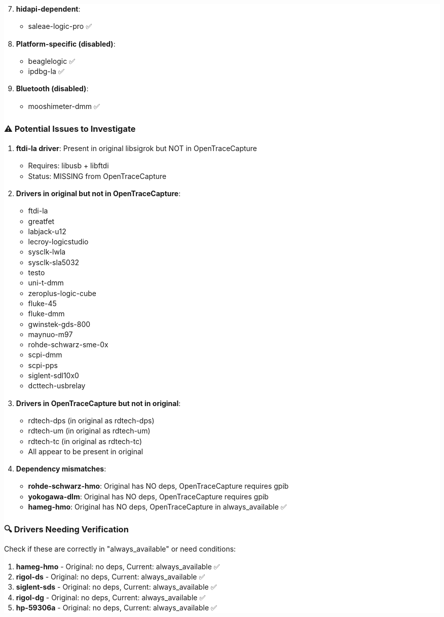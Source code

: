 7. **hidapi-dependent**:
   - saleae-logic-pro ✅

8. **Platform-specific (disabled)**:
   - beaglelogic ✅
   - ipdbg-la ✅

9. **Bluetooth (disabled)**:
   - mooshimeter-dmm ✅

### ⚠️ Potential Issues to Investigate

1. **ftdi-la driver**: Present in original libsigrok but NOT in OpenTraceCapture
   - Requires: libusb + libftdi
   - Status: MISSING from OpenTraceCapture

2. **Drivers in original but not in OpenTraceCapture**:
   - ftdi-la
   - greatfet
   - labjack-u12
   - lecroy-logicstudio
   - sysclk-lwla
   - sysclk-sla5032
   - testo
   - uni-t-dmm
   - zeroplus-logic-cube
   - fluke-45
   - fluke-dmm
   - gwinstek-gds-800
   - maynuo-m97
   - rohde-schwarz-sme-0x
   - scpi-dmm
   - scpi-pps
   - siglent-sdl10x0
   - dcttech-usbrelay

3. **Drivers in OpenTraceCapture but not in original**:
   - rdtech-dps (in original as rdtech-dps)
   - rdtech-um (in original as rdtech-um)
   - rdtech-tc (in original as rdtech-tc)
   - All appear to be present in original

4. **Dependency mismatches**:
   - **rohde-schwarz-hmo**: Original has NO deps, OpenTraceCapture requires gpib
   - **yokogawa-dlm**: Original has NO deps, OpenTraceCapture requires gpib
   - **hameg-hmo**: Original has NO deps, OpenTraceCapture in always_available ✅

### 🔍 Drivers Needing Verification

Check if these are correctly in "always_available" or need conditions:

1. **hameg-hmo** - Original: no deps, Current: always_available ✅
2. **rigol-ds** - Original: no deps, Current: always_available ✅
3. **siglent-sds** - Original: no deps, Current: always_available ✅
4. **rigol-dg** - Original: no deps, Current: always_available ✅
5. **hp-59306a** - Original: no deps, Current: always_available ✅
